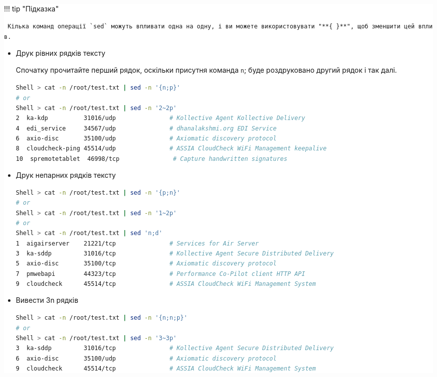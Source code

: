    !!! tip "Підказка"

   ```
    Кілька команд операції `sed` можуть впливати одна на одну, і ви можете використовувати "**{ }**", щоб зменшити цей вплив.
   ```

   - Друк рівних рядків тексту

     Спочатку прочитайте перший рядок, оскільки присутня команда `n`; буде роздруковано другий рядок і так далі.

     ```bash
     Shell > cat -n /root/test.txt | sed -n '{n;p}'
     # or
     Shell > cat -n /root/test.txt | sed -n '2~2p'
     2  ka-kdp          31016/udp               # Kollective Agent Kollective Delivery
     4  edi_service     34567/udp               # dhanalakshmi.org EDI Service
     6  axio-disc       35100/udp               # Axiomatic discovery protocol
     8  cloudcheck-ping 45514/udp               # ASSIA CloudCheck WiFi Management keepalive
     10  spremotetablet  46998/tcp               # Capture handwritten signatures
     ```

   - Друк непарних рядків тексту

     ```bash
     Shell > cat -n /root/test.txt | sed -n '{p;n}'
     # or
     Shell > cat -n /root/test.txt | sed -n '1~2p'
     # or
     Shell > cat -n /root/test.txt | sed 'n;d'
     1  aigairserver    21221/tcp               # Services for Air Server
     3  ka-sddp         31016/tcp               # Kollective Agent Secure Distributed Delivery
     5  axio-disc       35100/tcp               # Axiomatic discovery protocol
     7  pmwebapi        44323/tcp               # Performance Co-Pilot client HTTP API
     9  cloudcheck      45514/tcp               # ASSIA CloudCheck WiFi Management System
     ```

   - Вивести 3n рядків

     ```bash
     Shell > cat -n /root/test.txt | sed -n '{n;n;p}'
     # or
     Shell > cat -n /root/test.txt | sed -n '3~3p'
     3  ka-sddp         31016/tcp               # Kollective Agent Secure Distributed Delivery
     6  axio-disc       35100/udp               # Axiomatic discovery protocol
     9  cloudcheck      45514/tcp               # ASSIA CloudCheck WiFi Management System
     ```

